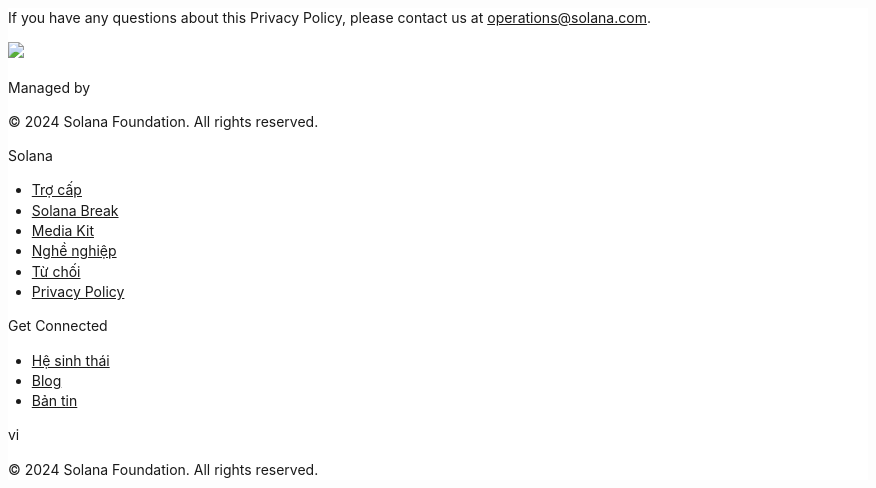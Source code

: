 If you have any questions about this Privacy Policy, please contact us at
[operations@solana.com](mailto:operations@solana.com).

![](https://cdn.builder.io/api/v1/pixel?apiKey=ce0c7323a97a4d91bd0baa7490ec9139)

Managed by

[](/vi)

[](/youtube)[](/twitter)[](/discord)[](/reddit)[](/github)[](/telegram)

© 2024 Solana Foundation. All rights reserved.

Solana

  * [Trợ cấp](https://solana.org/grants)
  * [Solana Break](https://break.solana.com/)
  * [Media Kit](/vi/branding)
  * [Nghề nghiệp ](https://jobs.solana.com/)
  * [Từ chối](/vi/tos)
  * [Privacy Policy](/vi/privacy-policy)

Get Connected

  * [Hệ sinh thái](/vi/ecosystem)
  * [Blog](/vi/news)
  * [Bản tin](/vi/newsletter)

vi

© 2024 Solana Foundation. All rights reserved.

